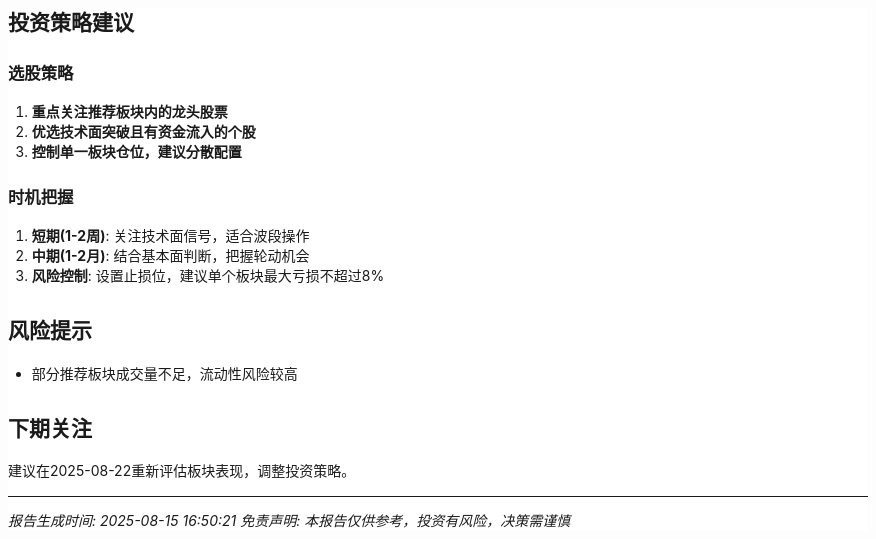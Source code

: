## 投资策略建议

### 选股策略
1. **重点关注推荐板块内的龙头股票**
2. **优选技术面突破且有资金流入的个股**
3. **控制单一板块仓位，建议分散配置**

### 时机把握
1. **短期(1-2周)**: 关注技术面信号，适合波段操作
2. **中期(1-2月)**: 结合基本面判断，把握轮动机会
3. **风险控制**: 设置止损位，建议单个板块最大亏损不超过8%

## 风险提示

- 部分推荐板块成交量不足，流动性风险较高

## 下期关注

建议在2025-08-22重新评估板块表现，调整投资策略。

---
*报告生成时间: 2025-08-15 16:50:21*
*免责声明: 本报告仅供参考，投资有风险，决策需谨慎*
